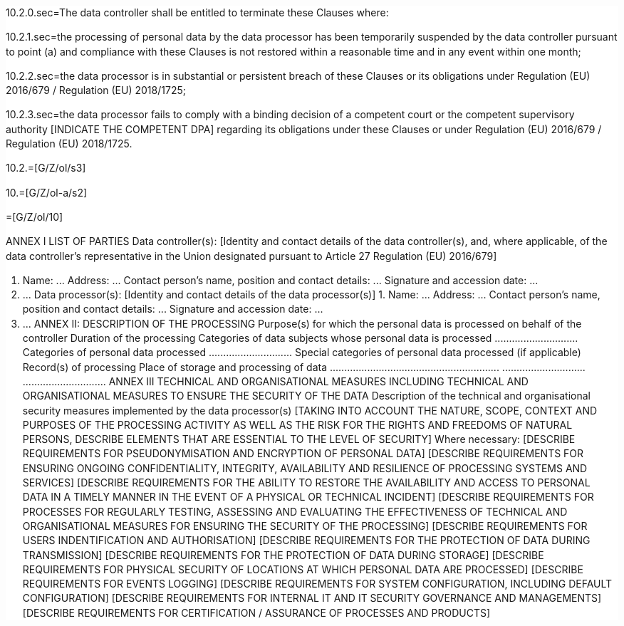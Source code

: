 10.2.0.sec=The data controller shall be entitled to terminate these Clauses where:

10.2.1.sec=the processing of personal data by the data processor has been temporarily suspended by the data controller pursuant to point (a) and compliance with
these Clauses is not restored within a reasonable time and in any event within one month;

10.2.2.sec=the data processor is in substantial or persistent breach of these Clauses or its obligations under Regulation (EU) 2016/679 / Regulation (EU) 2018/1725;

10.2.3.sec=the data processor fails to comply with a binding decision of a competent court or the competent supervisory authority [INDICATE THE COMPETENT DPA] regarding its obligations under these Clauses or under Regulation (EU) 2016/679 / Regulation (EU) 2018/1725.

10.2.=[G/Z/ol/s3]

10.=[G/Z/ol-a/s2]

=[G/Z/ol/10]


ANNEX I LIST OF PARTIES
Data controller(s): [Identity and contact details of the data controller(s), and, where applicable, of the data controller’s representative in the Union designated pursuant to Article 27 Regulation (EU) 2016/679]
1. Name: ...
Address: ...
Contact person’s name, position and contact details: ... Signature and accession date: ...
2. ...
Data processor(s): [Identity and contact details of the data processor(s)] 1. Name: ...
Address: ...
Contact person’s name, position and contact details: ...
Signature and accession date: ...
2. ...
ANNEX II: DESCRIPTION OF THE PROCESSING
 Purpose(s) for which the personal data is processed on behalf of the controller Duration of the processing
Categories of data subjects whose personal data is processed .............................
Categories of personal data processed
.............................
Special categories of personal data processed (if applicable) Record(s) of processing
Place of storage and processing of data ........................................................... .............................
.............................
ANNEX III TECHNICAL AND ORGANISATIONAL MEASURES INCLUDING TECHNICAL AND ORGANISATIONAL MEASURES TO ENSURE THE SECURITY OF THE DATA
Description of the technical and organisational security measures implemented by the data processor(s)
[TAKING INTO ACCOUNT THE NATURE, SCOPE, CONTEXT AND PURPOSES OF THE PROCESSING ACTIVITY AS WELL AS THE RISK FOR THE RIGHTS AND FREEDOMS OF NATURAL PERSONS, DESCRIBE ELEMENTS THAT ARE ESSENTIAL TO THE LEVEL OF SECURITY]
Where necessary:
[DESCRIBE REQUIREMENTS FOR PSEUDONYMISATION AND ENCRYPTION OF PERSONAL DATA]
[DESCRIBE REQUIREMENTS FOR ENSURING ONGOING CONFIDENTIALITY, INTEGRITY, AVAILABILITY AND RESILIENCE OF PROCESSING SYSTEMS AND SERVICES]
[DESCRIBE REQUIREMENTS FOR THE ABILITY TO RESTORE THE AVAILABILITY AND ACCESS TO PERSONAL DATA IN A TIMELY MANNER IN THE EVENT OF A PHYSICAL OR TECHNICAL INCIDENT]
[DESCRIBE REQUIREMENTS FOR PROCESSES FOR REGULARLY TESTING, ASSESSING AND EVALUATING THE EFFECTIVENESS OF TECHNICAL AND ORGANISATIONAL MEASURES FOR ENSURING THE SECURITY OF THE PROCESSING]
[DESCRIBE REQUIREMENTS FOR USERS INDENTIFICATION AND AUTHORISATION] [DESCRIBE REQUIREMENTS FOR THE PROTECTION OF DATA DURING TRANSMISSION]
[DESCRIBE REQUIREMENTS FOR THE PROTECTION OF DATA DURING STORAGE]
[DESCRIBE REQUIREMENTS FOR PHYSICAL SECURITY OF LOCATIONS AT WHICH PERSONAL DATA ARE PROCESSED]
[DESCRIBE REQUIREMENTS FOR EVENTS LOGGING]
[DESCRIBE REQUIREMENTS FOR SYSTEM CONFIGURATION, INCLUDING DEFAULT CONFIGURATION]
[DESCRIBE REQUIREMENTS FOR INTERNAL IT AND IT SECURITY GOVERNANCE AND MANAGEMENTS]
[DESCRIBE REQUIREMENTS FOR CERTIFICATION / ASSURANCE OF PROCESSES AND PRODUCTS]